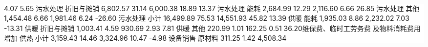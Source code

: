 4.07
5.65
污水处理
折旧与摊销
6,802.57
31.14
6,000.38
18.89
13.37
污水处理
能耗
2,684.99
12.29
2,116.60
6.66
26.85
污水处理
其他
1,454.48
6.66
1,981.46
6.24
-26.60
污水处理
小计
16,499.89
75.53
14,551.93
45.82
13.39
供暖
能耗
1,935.03
8.86
2,232.02
7.03
-13.31
供暖
折旧与摊销
1,003.41
4.59
930.69
2.93
7.81
供暖
其他
220.99
1.01
162.25
0.51
36.20维保费、临时工劳务费
及物料消耗费用增加
供热
小计
3,159.43
14.46
3,324.96
10.47
-4.98
设备销售
原材料
311.25
1.42
4,508.34